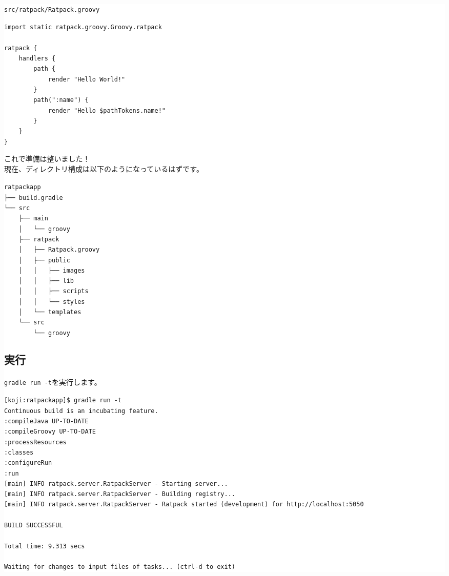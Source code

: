 `src/ratpack/Ratpack.groovy`

```
import static ratpack.groovy.Groovy.ratpack

ratpack {
    handlers {
        path {
            render "Hello World!"
        }
        path(":name") {
            render "Hello $pathTokens.name!"
        }
    }
}
```

これで準備は整いました！  
現在、ディレクトリ構成は以下のようになっているはずです。

```
ratpackapp
├── build.gradle
└── src
    ├── main
    │   └── groovy
    ├── ratpack
    │   ├── Ratpack.groovy
    │   ├── public
    │   │   ├── images
    │   │   ├── lib
    │   │   ├── scripts
    │   │   └── styles
    │   └── templates
    └── src
        └── groovy
```

## 実行
`gradle run -t`を実行します。

```
[koji:ratpackapp]$ gradle run -t
Continuous build is an incubating feature.
:compileJava UP-TO-DATE
:compileGroovy UP-TO-DATE
:processResources
:classes
:configureRun
:run
[main] INFO ratpack.server.RatpackServer - Starting server...
[main] INFO ratpack.server.RatpackServer - Building registry...
[main] INFO ratpack.server.RatpackServer - Ratpack started (development) for http://localhost:5050

BUILD SUCCESSFUL

Total time: 9.313 secs

Waiting for changes to input files of tasks... (ctrl-d to exit)

```
